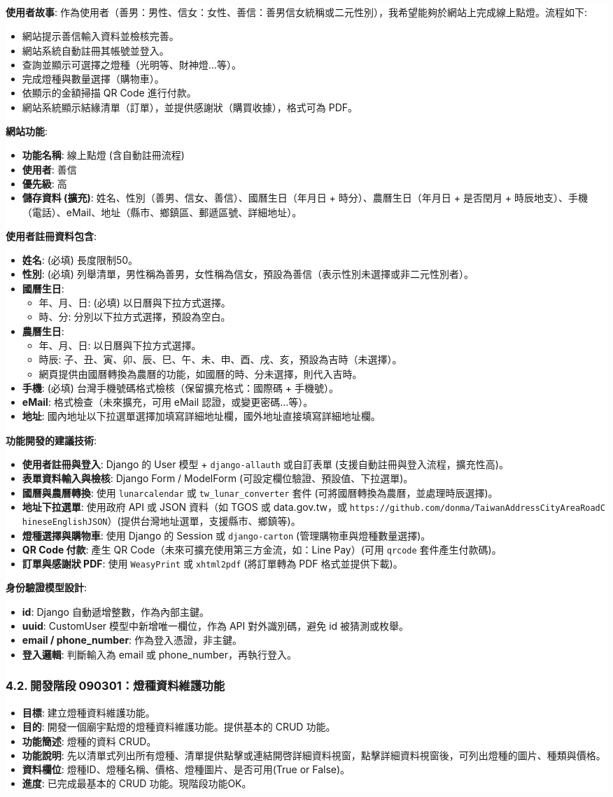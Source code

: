 **使用者故事**:
作為使用者（善男：男性、信女：女性、善信：善男信女統稱或二元性別），我希望能夠於網站上完成線上點燈。流程如下:
- 網站提示善信輸入資料並檢核完善。
- 網站系統自動註冊其帳號並登入。
- 查詢並顯示可選擇之燈種（光明等、財神燈...等）。
- 完成燈種與數量選擇（購物車）。
- 依顯示的金額掃描 QR Code 進行付款。
- 網站系統顯示結緣清單（訂單），並提供感謝狀（購買收據），格式可為 PDF。

**網站功能**:

- **功能名稱**: 線上點燈 (含自動註冊流程)
- **使用者**: 善信
- **優先級**: 高
- **儲存資料 (擴充)**: 姓名、性別（善男、信女、善信）、國曆生日（年月日 + 時分）、農曆生日（年月日 + 是否閏月 + 時辰地支）、手機（電話）、eMail、地址（縣市、鄉鎮區、郵遞區號、詳細地址）。

**使用者註冊資料包含**:
- **姓名**: (必填) 長度限制50。
- **性別**: (必填) 列舉清單，男性稱為善男，女性稱為信女，預設為善信（表示性別未選擇或非二元性別者）。
- **國曆生日**:
    - 年、月、日: (必填) 以日曆與下拉方式選擇。
    - 時、分: 分別以下拉方式選擇，預設為空白。
- **農曆生日**:
    - 年、月、日: 以日曆與下拉方式選擇。
    - 時辰: 子、丑、寅、卯、辰、巳、午、未、申、酉、戌、亥，預設為吉時（未選擇）。
    - 網頁提供由國曆轉換為農曆的功能，如國曆的時、分未選擇，則代入吉時。
- **手機**: (必填) 台灣手機號碼格式檢核（保留擴充格式：國際碼 + 手機號）。
- **eMail**: 格式檢查（未來擴充，可用 eMail 認證，或變更密碼...等）。
- **地址**: 國內地址以下拉選單選擇加填寫詳細地址欄，國外地址直接填寫詳細地址欄。

**功能開發的建議技術**:

- **使用者註冊與登入**: Django 的 User 模型 + `django-allauth` 或自訂表單 (支援自動註冊與登入流程，擴充性高)。
- **表單資料輸入與檢核**: Django Form / ModelForm (可設定欄位驗證、預設值、下拉選單)。
- **國曆與農曆轉換**: 使用 `lunarcalendar` 或 `tw_lunar_converter` 套件 (可將國曆轉換為農曆，並處理時辰選擇)。
- **地址下拉選單**: 使用政府 API 或 JSON 資料（如 TGOS 或 data.gov.tw，或 `https://github.com/donma/TaiwanAddressCityAreaRoadChineseEnglishJSON`）(提供台灣地址選單，支援縣市、鄉鎮等)。
- **燈種選擇與購物車**: 使用 Django 的 Session 或 `django-carton` (管理購物車與燈種數量選擇)。
- **QR Code 付款**: 產生 QR Code（未來可擴充使用第三方金流，如：Line Pay）(可用 `qrcode` 套件產生付款碼)。
- **訂單與感謝狀 PDF**: 使用 `WeasyPrint` 或 `xhtml2pdf` (將訂單轉為 PDF 格式並提供下載)。

**身份驗證模型設計**:
- **id**: Django 自動遞增整數，作為內部主鍵。
- **uuid**: CustomUser 模型中新增唯一欄位，作為 API 對外識別碼，避免 id 被猜測或枚舉。
- **email / phone_number**: 作為登入憑證，非主鍵。
- **登入邏輯**: 判斷輸入為 email 或 phone_number，再執行登入。

### 4.2. 開發階段 090301：燈種資料維護功能

- **目標**: 建立燈種資料維護功能。
- **目的**: 開發一個廟宇點燈的燈種資料維護功能。提供基本的 CRUD 功能。
- **功能簡述**: 燈種的資料 CRUD。
- **功能說明**: 先以清單式列出所有燈種、清單提供點擊或連結開啓詳細資料視窗，點擊詳細資料視窗後，可列出燈種的圖片、種類與價格。
- **資料欄位**: 燈種ID、燈種名稱、價格、燈種圖片、是否可用(True or False)。
- **進度**: 已完成最基本的 CRUD 功能。現階段功能OK。
